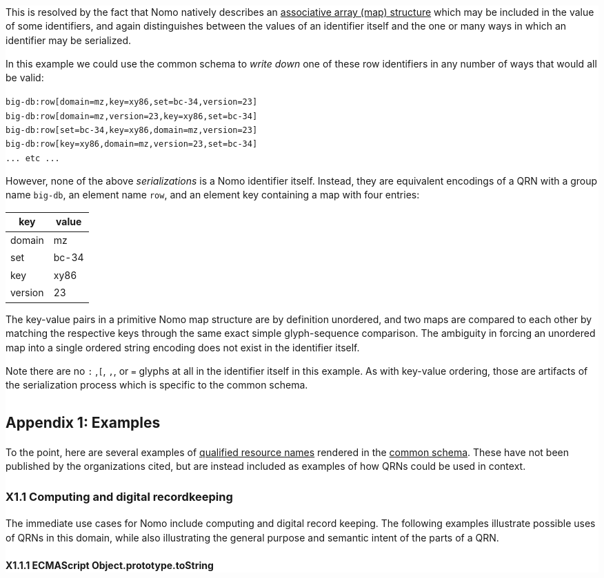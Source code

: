 This is resolved by the fact that Nomo natively describes an [associative array (map) structure](./nomo-id-structures.md#7-map) which may be included in the value of some identifiers, and again distinguishes between the values of an identifier itself and the one or many ways in which an identifier may be serialized.

In this example we could use the common schema to *write down* one of these row identifiers in any number of ways that would all be valid:

```
big-db:row[domain=mz,key=xy86,set=bc-34,version=23]
big-db:row[domain=mz,version=23,key=xy86,set=bc-34]
big-db:row[set=bc-34,key=xy86,domain=mz,version=23]
big-db:row[key=xy86,domain=mz,version=23,set=bc-34]
... etc ...
```

However, none of the above *serializations* is a Nomo identifier itself. Instead, they are equivalent encodings of a QRN with a group name `big-db`, an element name `row`, and an element key containing a map with four entries:

|key|value|
|-|-|
|domain|mz|
|set|bc-34|
|key|xy86|
|version|23|

The key-value pairs in a primitive Nomo map structure are by definition unordered, and two maps are compared to each other by matching the respective keys through the same exact simple glyph-sequence comparison. The ambiguity in forcing an unordered map into a single ordered string encoding does not exist in the identifier itself.

Note there are no `:` ,`[`, `,`, or `=` glyphs at all in the identifier itself in this example. As with key-value ordering, those are artifacts of the serialization process which is specific to the common schema.

## Appendix 1: Examples

To the point, here are several examples of [qualified resource names](./nomo-id-structures.md#10-qualified-resource-name) rendered in the [common schema](./nomo-common-schema.md). These have not been published by the organizations cited, but are instead included as examples of how QRNs could be used in context.

### X1.1 Computing and digital recordkeeping

The immediate use cases for Nomo include computing and digital record keeping. The following examples illustrate possible uses of QRNs in this domain, while also illustrating the general purpose and semantic intent of the parts of a QRN.

#### X1.1.1 ECMAScript Object.prototype.toString
